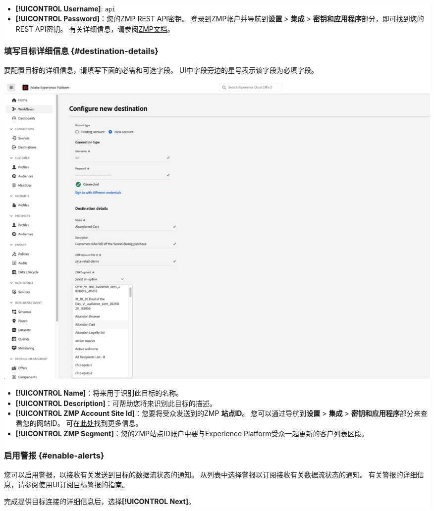 * **[!UICONTROL Username]**: `api`
* **[!UICONTROL Password]**：您的ZMP REST API密钥。 登录到ZMP帐户并导航到&#x200B;**设置** > **集成** > **密钥和应用程序**&#x200B;部分，即可找到您的REST API密钥。 有关详细信息，请参阅[ZMP文档](https://knowledgebase.zetaglobal.com/kb/integrations)。

### 填写目标详细信息 {#destination-details}

要配置目标的详细信息，请填写下面的必需和可选字段。 UI中字段旁边的星号表示该字段为必填字段。

![显示ZMP配置的图像](../../assets/catalog/data-management-platform/zeta-marketing-platform/zeta-configure-new-destination.png)

* **[!UICONTROL Name]**：将来用于识别此目标的名称。
* **[!UICONTROL Description]**：可帮助您将来识别此目标的描述。
* **[!UICONTROL ZMP Account Site Id]**：您要将受众发送到的ZMP **站点ID**。 您可以通过导航到&#x200B;**设置** > **集成** > **密钥和应用程序**&#x200B;部分来查看您的网站ID。 可在[此处](https://knowledgebase.zetaglobal.com/kb/integrations)找到更多信息。
* **[!UICONTROL ZMP Segment]**：您的ZMP站点ID帐户中要与Experience Platform受众一起更新的客户列表区段。

### 启用警报 {#enable-alerts}

您可以启用警报，以接收有关发送到目标的数据流状态的通知。 从列表中选择警报以订阅接收有关数据流状态的通知。 有关警报的详细信息，请参阅[使用UI订阅目标警报的指南](../../ui/alerts.md)。

完成提供目标连接的详细信息后，选择&#x200B;**[!UICONTROL Next]**。
